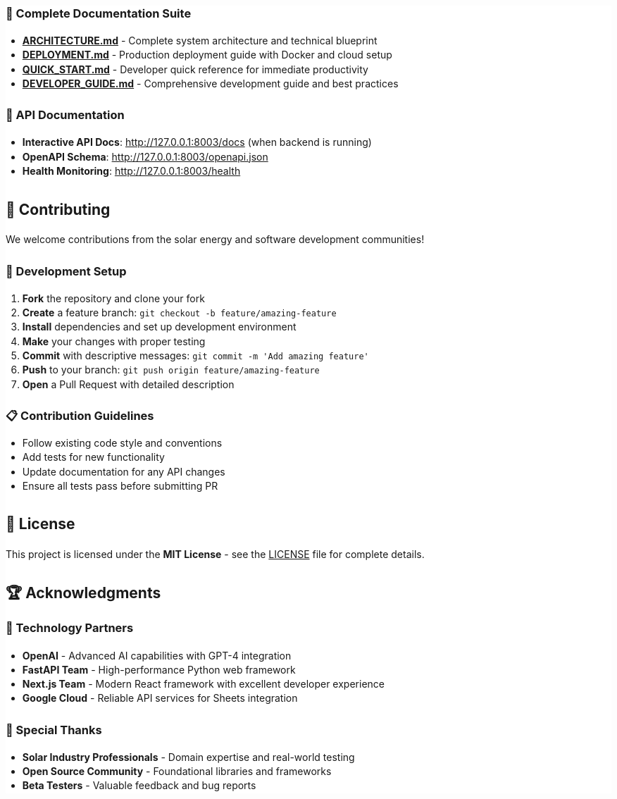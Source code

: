 ### **📖 Complete Documentation Suite**
- **[ARCHITECTURE.md](./ARCHITECTURE.md)** - Complete system architecture and technical blueprint
- **[DEPLOYMENT.md](./DEPLOYMENT.md)** - Production deployment guide with Docker and cloud setup
- **[QUICK_START.md](./QUICK_START.md)** - Developer quick reference for immediate productivity
- **[DEVELOPER_GUIDE.md](./DEVELOPER_GUIDE.md)** - Comprehensive development guide and best practices

### **🔗 API Documentation**
- **Interactive API Docs**: http://127.0.0.1:8003/docs (when backend is running)
- **OpenAPI Schema**: http://127.0.0.1:8003/openapi.json
- **Health Monitoring**: http://127.0.0.1:8003/health

## 🤝 Contributing

We welcome contributions from the solar energy and software development communities!

### **🔧 Development Setup**
1. **Fork** the repository and clone your fork
2. **Create** a feature branch: `git checkout -b feature/amazing-feature`
3. **Install** dependencies and set up development environment
4. **Make** your changes with proper testing
5. **Commit** with descriptive messages: `git commit -m 'Add amazing feature'`
6. **Push** to your branch: `git push origin feature/amazing-feature`
7. **Open** a Pull Request with detailed description

### **📋 Contribution Guidelines**
- Follow existing code style and conventions
- Add tests for new functionality
- Update documentation for any API changes
- Ensure all tests pass before submitting PR

## 📄 License

This project is licensed under the **MIT License** - see the [LICENSE](LICENSE) file for complete details.

## 🏆 Acknowledgments

### **🙏 Technology Partners**
- **OpenAI** - Advanced AI capabilities with GPT-4 integration
- **FastAPI Team** - High-performance Python web framework
- **Next.js Team** - Modern React framework with excellent developer experience
- **Google Cloud** - Reliable API services for Sheets integration

### **🌟 Special Thanks**
- **Solar Industry Professionals** - Domain expertise and real-world testing
- **Open Source Community** - Foundational libraries and frameworks
- **Beta Testers** - Valuable feedback and bug reports

